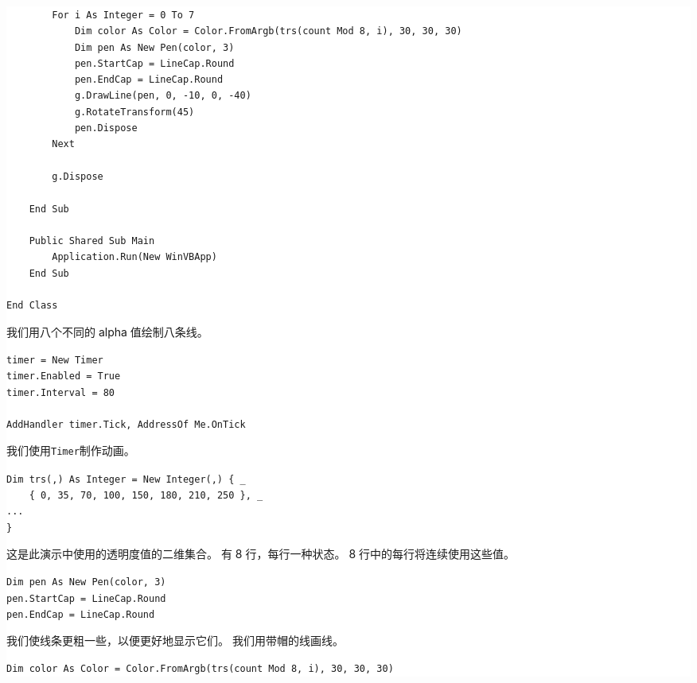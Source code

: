 ```
        For i As Integer = 0 To 7 
            Dim color As Color = Color.FromArgb(trs(count Mod 8, i), 30, 30, 30)
            Dim pen As New Pen(color, 3)
            pen.StartCap = LineCap.Round
            pen.EndCap = LineCap.Round
            g.DrawLine(pen, 0, -10, 0, -40)
            g.RotateTransform(45)
            pen.Dispose
        Next

        g.Dispose

    End Sub

    Public Shared Sub Main
        Application.Run(New WinVBApp)
    End Sub

End Class

```

我们用八个不同的 alpha 值绘制八条线。

```
timer = New Timer
timer.Enabled = True
timer.Interval = 80

AddHandler timer.Tick, AddressOf Me.OnTick

```

我们使用`Timer`制作动画。

```
Dim trs(,) As Integer = New Integer(,) { _
    { 0, 35, 70, 100, 150, 180, 210, 250 }, _
...
}

```

这是此演示中使用的透明度值的二维集合。 有 8 行，每行一种状态。 8 行中的每行将连续使用这些值。

```
Dim pen As New Pen(color, 3)
pen.StartCap = LineCap.Round
pen.EndCap = LineCap.Round

```

我们使线条更粗一些，以便更好地显示它们。 我们用带帽的线画线。

```
Dim color As Color = Color.FromArgb(trs(count Mod 8, i), 30, 30, 30)

```
